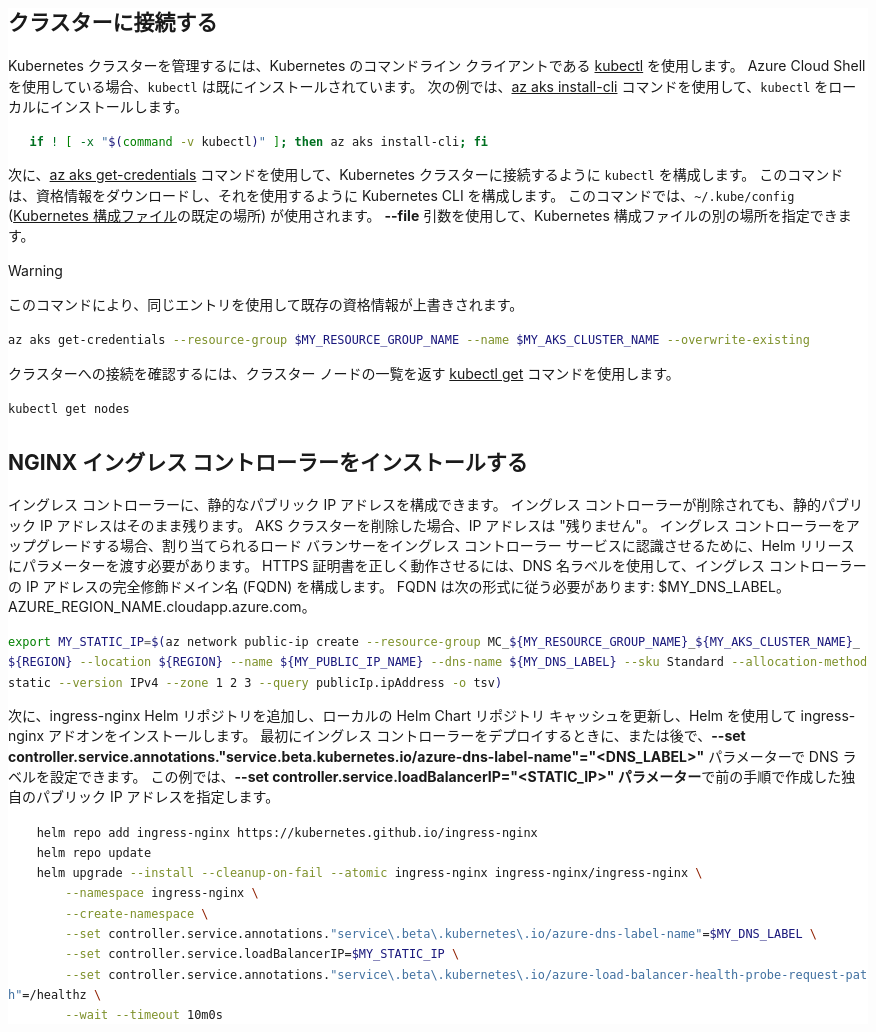 
## クラスターに接続する

Kubernetes クラスターを管理するには、Kubernetes のコマンドライン クライアントである [kubectl](https://kubernetes.io/docs/reference/kubectl/overview/) を使用します。 Azure Cloud Shell を使用している場合、`kubectl` は既にインストールされています。 次の例では、[az aks install-cli](/cli/azure/aks#az-aks-install-cli) コマンドを使用して、`kubectl` をローカルにインストールします。 

 ```bash
    if ! [ -x "$(command -v kubectl)" ]; then az aks install-cli; fi
```

次に、[az aks get-credentials](/cli/azure/aks#az-aks-get-credentials) コマンドを使用して、Kubernetes クラスターに接続するように `kubectl` を構成します。 このコマンドは、資格情報をダウンロードし、それを使用するように Kubernetes CLI を構成します。 このコマンドでは、`~/.kube/config` ([Kubernetes 構成ファイル](https://kubernetes.io/docs/concepts/configuration/organize-cluster-access-kubeconfig/)の既定の場所) が使用されます。 **--file** 引数を使用して、Kubernetes 構成ファイルの別の場所を指定できます。

> [!WARNING]
> このコマンドにより、同じエントリを使用して既存の資格情報が上書きされます。

```bash
az aks get-credentials --resource-group $MY_RESOURCE_GROUP_NAME --name $MY_AKS_CLUSTER_NAME --overwrite-existing
```

クラスターへの接続を確認するには、クラスター ノードの一覧を返す [kubectl get]( https://kubernetes.io/docs/reference/generated/kubectl/kubectl-commands#get) コマンドを使用します。

```bash
kubectl get nodes
```

## NGINX イングレス コントローラーをインストールする

イングレス コントローラーに、静的なパブリック IP アドレスを構成できます。 イングレス コントローラーが削除されても、静的パブリック IP アドレスはそのまま残ります。 AKS クラスターを削除した場合、IP アドレスは "残りません"。
イングレス コントローラーをアップグレードする場合、割り当てられるロード バランサーをイングレス コントローラー サービスに認識させるために、Helm リリースにパラメーターを渡す必要があります。 HTTPS 証明書を正しく動作させるには、DNS 名ラベルを使用して、イングレス コントローラーの IP アドレスの完全修飾ドメイン名 (FQDN) を構成します。 FQDN は次の形式に従う必要があります: $MY_DNS_LABEL。AZURE_REGION_NAME.cloudapp.azure.com。

```bash
export MY_STATIC_IP=$(az network public-ip create --resource-group MC_${MY_RESOURCE_GROUP_NAME}_${MY_AKS_CLUSTER_NAME}_${REGION} --location ${REGION} --name ${MY_PUBLIC_IP_NAME} --dns-name ${MY_DNS_LABEL} --sku Standard --allocation-method static --version IPv4 --zone 1 2 3 --query publicIp.ipAddress -o tsv)
```

次に、ingress-nginx Helm リポジトリを追加し、ローカルの Helm Chart リポジトリ キャッシュを更新し、Helm を使用して ingress-nginx アドオンをインストールします。 最初にイングレス コントローラーをデプロイするときに、または後で、**--set controller.service.annotations."service\.beta\.kubernetes\.io/azure-dns-label-name"="<DNS_LABEL>"** パラメーターで DNS ラベルを設定できます。 この例では、**--set controller.service.loadBalancerIP="<STATIC_IP>" パラメーター**で前の手順で作成した独自のパブリック IP アドレスを指定します。

```bash
    helm repo add ingress-nginx https://kubernetes.github.io/ingress-nginx
    helm repo update
    helm upgrade --install --cleanup-on-fail --atomic ingress-nginx ingress-nginx/ingress-nginx \
        --namespace ingress-nginx \
        --create-namespace \
        --set controller.service.annotations."service\.beta\.kubernetes\.io/azure-dns-label-name"=$MY_DNS_LABEL \
        --set controller.service.loadBalancerIP=$MY_STATIC_IP \
        --set controller.service.annotations."service\.beta\.kubernetes\.io/azure-load-balancer-health-probe-request-path"=/healthz \
        --wait --timeout 10m0s
```
